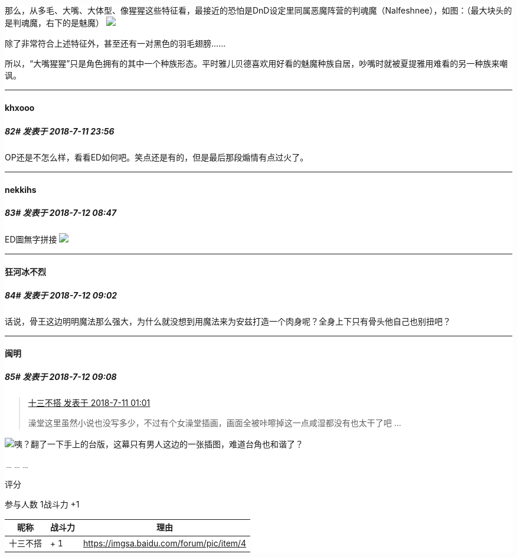 
那么，从多毛、大嘴、大体型、像猩猩这些特征看，最接近的恐怕是DnD设定里同属恶魔阵营的判魂魔（Nalfeshnee），如图：（最大块头的是判魂魔，右下的是魅魔）
<img src="http://ww1.sinaimg.cn/large/0067qYSPgy1ft61sx3f4zj30b40dcgnu.jpg" referrerpolicy="no-referrer">


除了非常符合上述特征外，甚至还有一对黑色的羽毛翅膀......

所以，“大嘴猩猩”只是角色拥有的其中一个种族形态。平时雅儿贝德喜欢用好看的魅魔种族自居，吵嘴时就被夏提雅用难看的另一种族来嘲讽。


-----

####  khxooo  
##### 82#       发表于 2018-7-11 23:56


OP还是不怎么样，看看ED如何吧。笑点还是有的，但是最后那段煽情有点过火了。


-----

####  nekkihs  
##### 83#       发表于 2018-7-12 08:47


ED圖無字拼接
<img src="http://ww4.sinaimg.cn/large/0064xBUTly1ft6sf6rs2bj30sx1tv4qr.jpg" referrerpolicy="no-referrer">


-----

####  狂河冰不烈  
##### 84#       发表于 2018-7-12 09:02


话说，骨王这边明明魔法那么强大，为什么就没想到用魔法来为安兹打造一个肉身呢？全身上下只有骨头他自己也别扭吧？


-----

####  闽明  
##### 85#       发表于 2018-7-12 09:08


<blockquote><a href="httphttps://bbs.saraba1st.com/2b/forum.php?mod=redirect&amp;goto=findpost&amp;pid=40291383&amp;ptid=1722896" target="_blank">十三不搭 发表于 2018-7-11 01:01</a>

澡堂这里虽然小说也没写多少，不过有个女澡堂插画，画面全被咔嚓掉这一点咸湿都没有也太干了吧 ...</blockquote>
<img src="https://static.saraba1st.com/image/smiley/face2017/018.png" referrerpolicy="no-referrer">咦？翻了一下手上的台版，这幕只有男人这边的一张插图，难道台角也和谐了？


﹍﹍﹍

评分


 参与人数 1战斗力 +1

|昵称|战斗力|理由|
|----|---|---|
| 十三不搭| + 1|https://imgsa.baidu.com/forum/pic/item/4|
